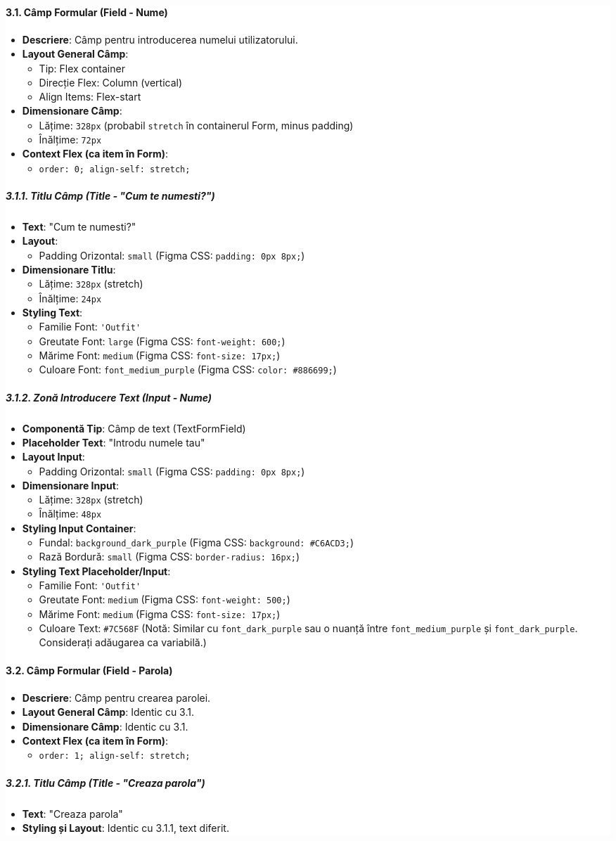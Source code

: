 #### 3.1. Câmp Formular (Field - Nume)
- **Descriere**: Câmp pentru introducerea numelui utilizatorului.
- **Layout General Câmp**:
    - Tip: Flex container
    - Direcție Flex: Column (vertical)
    - Align Items: Flex-start
- **Dimensionare Câmp**:
    - Lățime: `328px` (probabil `stretch` în containerul Form, minus padding)
    - Înălțime: `72px`
- **Context Flex (ca item în Form)**:
    - `order: 0; align-self: stretch;`

##### 3.1.1. Titlu Câmp (Title - "Cum te numesti?")
- **Text**: "Cum te numesti?"
- **Layout**:
    - Padding Orizontal: `small` (Figma CSS: `padding: 0px 8px;`)
- **Dimensionare Titlu**:
    - Lățime: `328px` (stretch)
    - Înălțime: `24px`
- **Styling Text**:
    - Familie Font: `'Outfit'`
    - Greutate Font: `large` (Figma CSS: `font-weight: 600;`)
    - Mărime Font: `medium` (Figma CSS: `font-size: 17px;`)
    - Culoare Font: `font_medium_purple` (Figma CSS: `color: #886699;`)

##### 3.1.2. Zonă Introducere Text (Input - Nume)
- **Componentă Tip**: Câmp de text (TextFormField)
- **Placeholder Text**: "Introdu numele tau"
- **Layout Input**:
    - Padding Orizontal: `small` (Figma CSS: `padding: 0px 8px;`)
- **Dimensionare Input**:
    - Lățime: `328px` (stretch)
    - Înălțime: `48px`
- **Styling Input Container**:
    - Fundal: `background_dark_purple` (Figma CSS: `background: #C6ACD3;`)
    - Rază Bordură: `small` (Figma CSS: `border-radius: 16px;`)
- **Styling Text Placeholder/Input**:
    - Familie Font: `'Outfit'`
    - Greutate Font: `medium` (Figma CSS: `font-weight: 500;`)
    - Mărime Font: `medium` (Figma CSS: `font-size: 17px;`)
    - Culoare Text: `#7C568F` (Notă: Similar cu `font_dark_purple` sau o nuanță între `font_medium_purple` și `font_dark_purple`. Considerați adăugarea ca variabilă.)

#### 3.2. Câmp Formular (Field - Parola)
- **Descriere**: Câmp pentru crearea parolei.
- **Layout General Câmp**: Identic cu 3.1.
- **Dimensionare Câmp**: Identic cu 3.1.
- **Context Flex (ca item în Form)**:
    - `order: 1; align-self: stretch;`

##### 3.2.1. Titlu Câmp (Title - "Creaza parola")
- **Text**: "Creaza parola"
- **Styling și Layout**: Identic cu 3.1.1, text diferit.
